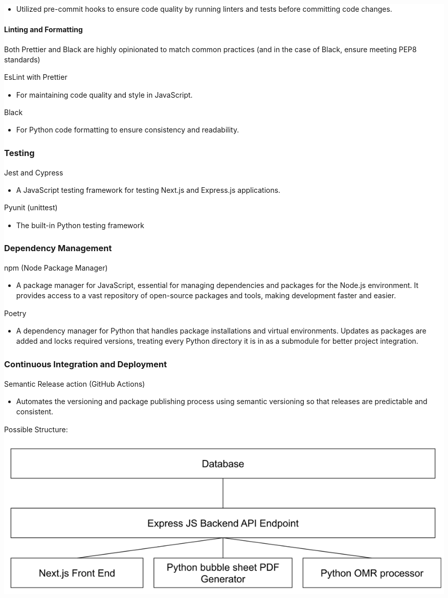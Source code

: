   - Utilized pre-commit hooks to ensure code quality by running linters and tests before committing code changes.


#### Linting and Formatting

Both Prettier and Black are highly opinionated to match common practices (and in the case of Black, ensure meeting PEP8 standards)

EsLint with Prettier

  - For maintaining code quality and style in JavaScript.

Black

  - For Python code formatting to ensure consistency and readability.


### Testing

Jest and Cypress 

  - A JavaScript testing framework for testing Next.js and Express.js applications.


Pyunit (unittest)

  - The built-in Python testing framework


### Dependency Management

npm (Node Package Manager)

  - A package manager for JavaScript, essential for managing dependencies and packages for the Node.js environment. It provides access to a vast repository of open-source packages and tools, making development faster and easier.

Poetry

  - A dependency manager for Python that handles package installations and virtual environments. Updates as packages are added and locks required versions, treating every Python directory it is in as a submodule for better project integration.

### Continuous Integration and Deployment

Semantic Release action (GitHub Actions) 

  - Automates the versioning and package publishing process using semantic versioning so that releases are predictable and consistent.

Possible Structure:

![Image of tech stack plan](https://github.com/UBCO-COSC499-Summer-2024/team-7-capstone-team-7-falcon/blob/documentation/docs/plan/tech-stack-example.png)
